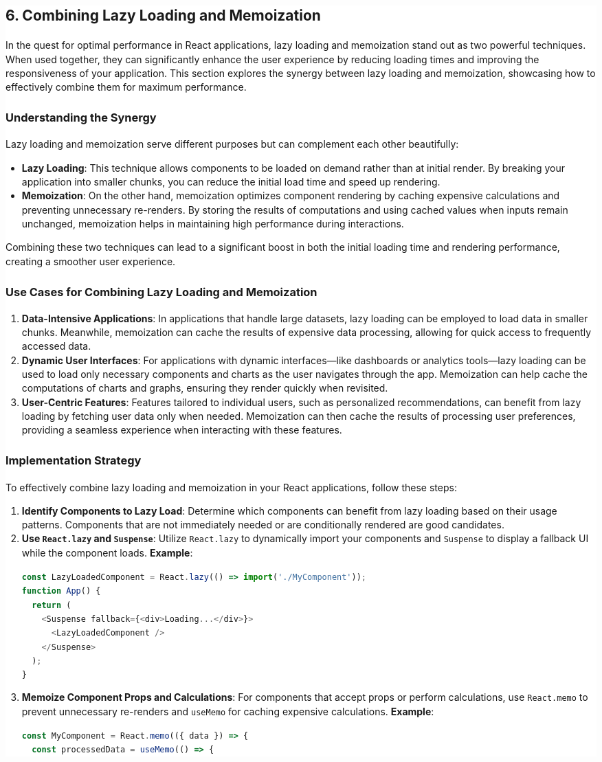 
## 6. Combining Lazy Loading and Memoization

In the quest for optimal performance in React applications, lazy loading and memoization stand out as two powerful techniques. When used together, they can significantly enhance the user experience by reducing loading times and improving the responsiveness of your application. This section explores the synergy between lazy loading and memoization, showcasing how to effectively combine them for maximum performance.

### Understanding the Synergy

Lazy loading and memoization serve different purposes but can complement each other beautifully:

- **Lazy Loading**: This technique allows components to be loaded on demand rather than at initial render. By breaking your application into smaller chunks, you can reduce the initial load time and speed up rendering.
- **Memoization**: On the other hand, memoization optimizes component rendering by caching expensive calculations and preventing unnecessary re-renders. By storing the results of computations and using cached values when inputs remain unchanged, memoization helps in maintaining high performance during interactions.

Combining these two techniques can lead to a significant boost in both the initial loading time and rendering performance, creating a smoother user experience.

### Use Cases for Combining Lazy Loading and Memoization

1. **Data-Intensive Applications**: In applications that handle large datasets, lazy loading can be employed to load data in smaller chunks. Meanwhile, memoization can cache the results of expensive data processing, allowing for quick access to frequently accessed data.
2. **Dynamic User Interfaces**: For applications with dynamic interfaces—like dashboards or analytics tools—lazy loading can be used to load only necessary components and charts as the user navigates through the app. Memoization can help cache the computations of charts and graphs, ensuring they render quickly when revisited.
3. **User-Centric Features**: Features tailored to individual users, such as personalized recommendations, can benefit from lazy loading by fetching user data only when needed. Memoization can then cache the results of processing user preferences, providing a seamless experience when interacting with these features.

### Implementation Strategy

To effectively combine lazy loading and memoization in your React applications, follow these steps:

1. **Identify Components to Lazy Load**: Determine which components can benefit from lazy loading based on their usage patterns. Components that are not immediately needed or are conditionally rendered are good candidates.
2. **Use `React.lazy` and `Suspense`**: Utilize `React.lazy` to dynamically import your components and `Suspense` to display a fallback UI while the component loads.
    **Example**:
    ```javascript
    const LazyLoadedComponent = React.lazy(() => import('./MyComponent'));
	function App() {
	  return (
	    <Suspense fallback={<div>Loading...</div>}>
	      <LazyLoadedComponent />
	    </Suspense>
	  );
	}
    ```
1. **Memoize Component Props and Calculations**: For components that accept props or perform calculations, use `React.memo` to prevent unnecessary re-renders and `useMemo` for caching expensive calculations.
    **Example**:
    ```javascript
    const MyComponent = React.memo(({ data }) => {
	  const processedData = useMemo(() => {